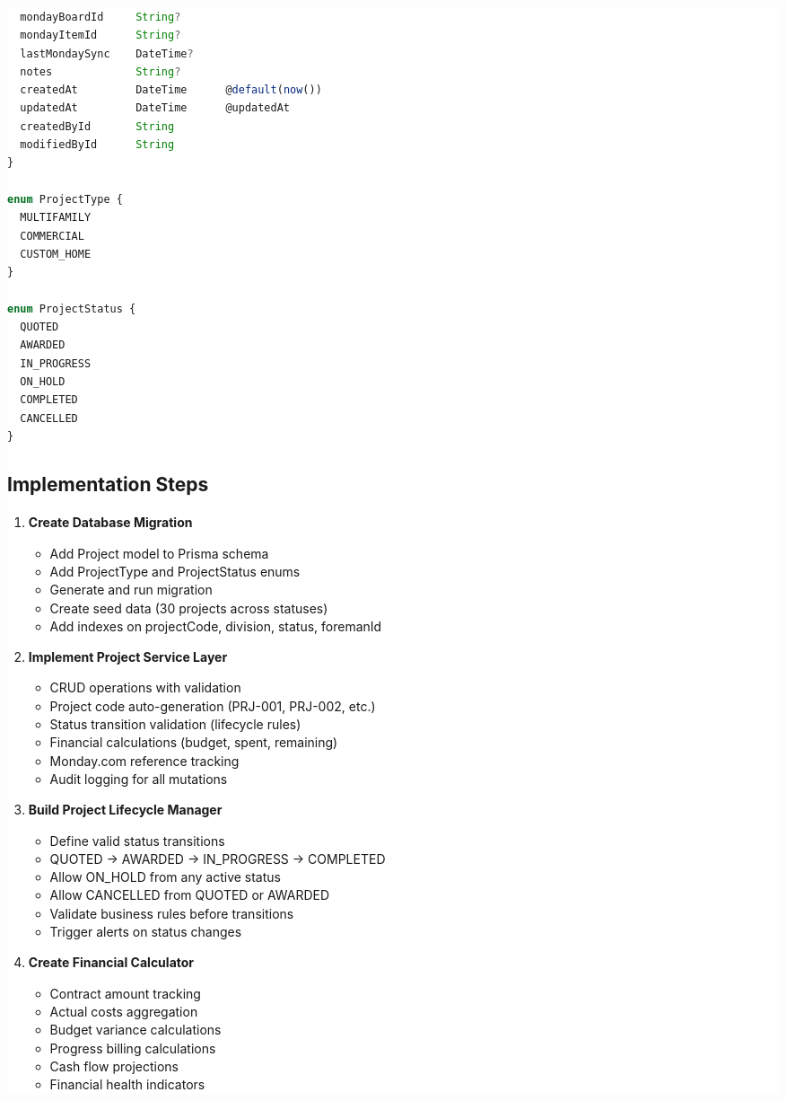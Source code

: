 ```typescript
  mondayBoardId     String?
  mondayItemId      String?
  lastMondaySync    DateTime?
  notes             String?
  createdAt         DateTime      @default(now())
  updatedAt         DateTime      @updatedAt
  createdById       String
  modifiedById      String
}

enum ProjectType {
  MULTIFAMILY
  COMMERCIAL
  CUSTOM_HOME
}

enum ProjectStatus {
  QUOTED
  AWARDED
  IN_PROGRESS
  ON_HOLD
  COMPLETED
  CANCELLED
}
```

## Implementation Steps

1. **Create Database Migration**
   - Add Project model to Prisma schema
   - Add ProjectType and ProjectStatus enums
   - Generate and run migration
   - Create seed data (30 projects across statuses)
   - Add indexes on projectCode, division, status, foremanId

2. **Implement Project Service Layer**
   - CRUD operations with validation
   - Project code auto-generation (PRJ-001, PRJ-002, etc.)
   - Status transition validation (lifecycle rules)
   - Financial calculations (budget, spent, remaining)
   - Monday.com reference tracking
   - Audit logging for all mutations

3. **Build Project Lifecycle Manager**
   - Define valid status transitions
   - QUOTED → AWARDED → IN_PROGRESS → COMPLETED
   - Allow ON_HOLD from any active status
   - Allow CANCELLED from QUOTED or AWARDED
   - Validate business rules before transitions
   - Trigger alerts on status changes

4. **Create Financial Calculator**
   - Contract amount tracking
   - Actual costs aggregation
   - Budget variance calculations
   - Progress billing calculations
   - Cash flow projections
   - Financial health indicators
